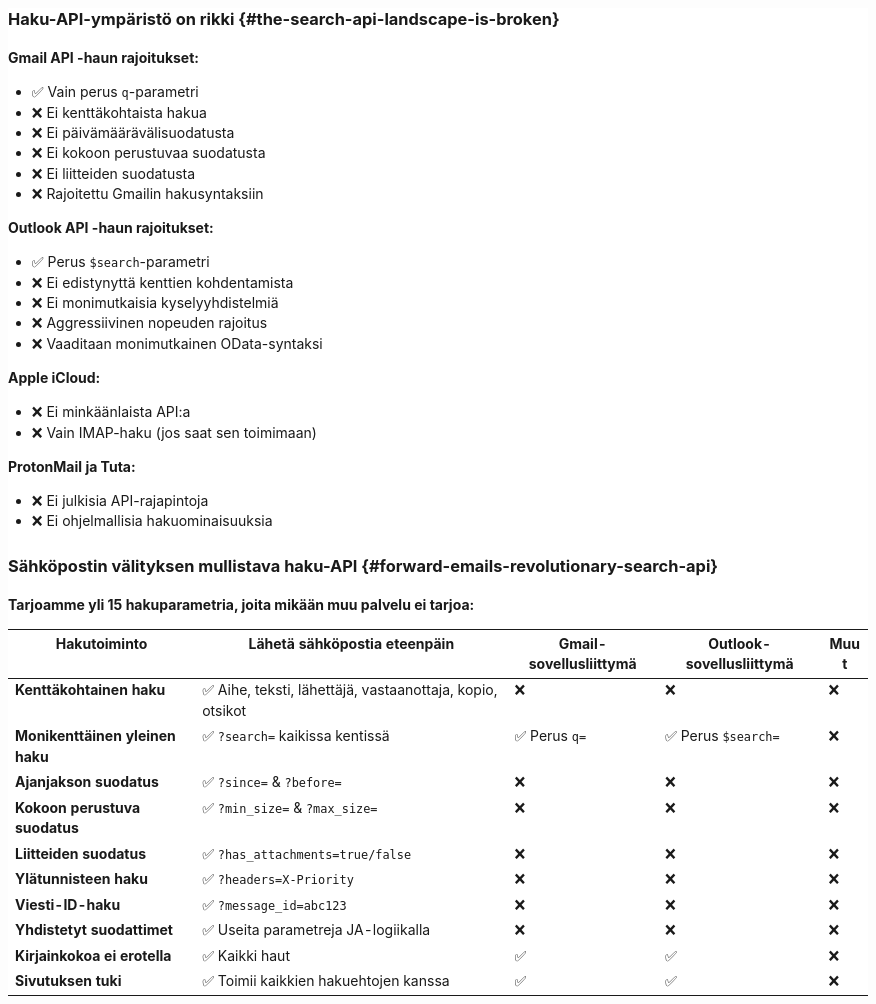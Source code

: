 ### Haku-API-ympäristö on rikki {#the-search-api-landscape-is-broken}

**Gmail API -haun rajoitukset:**

* ✅ Vain perus `q`-parametri
* ❌ Ei kenttäkohtaista hakua
* ❌ Ei päivämäärävälisuodatusta
* ❌ Ei kokoon perustuvaa suodatusta
* ❌ Ei liitteiden suodatusta
* ❌ Rajoitettu Gmailin hakusyntaksiin

**Outlook API -haun rajoitukset:**

* ✅ Perus `$search`-parametri
* ❌ Ei edistynyttä kenttien kohdentamista
* ❌ Ei monimutkaisia kyselyyhdistelmiä
* ❌ Aggressiivinen nopeuden rajoitus
* ❌ Vaaditaan monimutkainen OData-syntaksi

**Apple iCloud:**

* ❌ Ei minkäänlaista API:a
* ❌ Vain IMAP-haku (jos saat sen toimimaan)

**ProtonMail ja Tuta:**

* ❌ Ei julkisia API-rajapintoja
* ❌ Ei ohjelmallisia hakuominaisuuksia

### Sähköpostin välityksen mullistava haku-API {#forward-emails-revolutionary-search-api}

**Tarjoamme yli 15 hakuparametria, joita mikään muu palvelu ei tarjoa:**

| Hakutoiminto | Lähetä sähköpostia eteenpäin | Gmail-sovellusliittymä | Outlook-sovellusliittymä | Muut |
| ------------------------------ | -------------------------------------- | ------------ | ------------------ | ------ |
| **Kenttäkohtainen haku** | ✅ Aihe, teksti, lähettäjä, vastaanottaja, kopio, otsikot | ❌ | ❌ | ❌ |
| **Monikenttäinen yleinen haku** | ✅ `?search=` kaikissa kentissä | ✅ Perus `q=` | ✅ Perus `$search=` | ❌ |
| **Ajanjakson suodatus** | ✅ `?since=` & `?before=` | ❌ | ❌ | ❌ |
| **Kokoon perustuva suodatus** | ✅ `?min_size=` & `?max_size=` | ❌ | ❌ | ❌ |
| **Liitteiden suodatus** | ✅ `?has_attachments=true/false` | ❌ | ❌ | ❌ |
| **Ylätunnisteen haku** | ✅ `?headers=X-Priority` | ❌ | ❌ | ❌ |
| **Viesti-ID-haku** | ✅ `?message_id=abc123` | ❌ | ❌ | ❌ |
| **Yhdistetyt suodattimet** | ✅ Useita parametreja JA-logiikalla | ❌ | ❌ | ❌ |
| **Kirjainkokoa ei erotella** | ✅ Kaikki haut | ✅ | ✅ | ❌ |
| **Sivutuksen tuki** | ✅ Toimii kaikkien hakuehtojen kanssa | ✅ | ✅ | ❌ |
